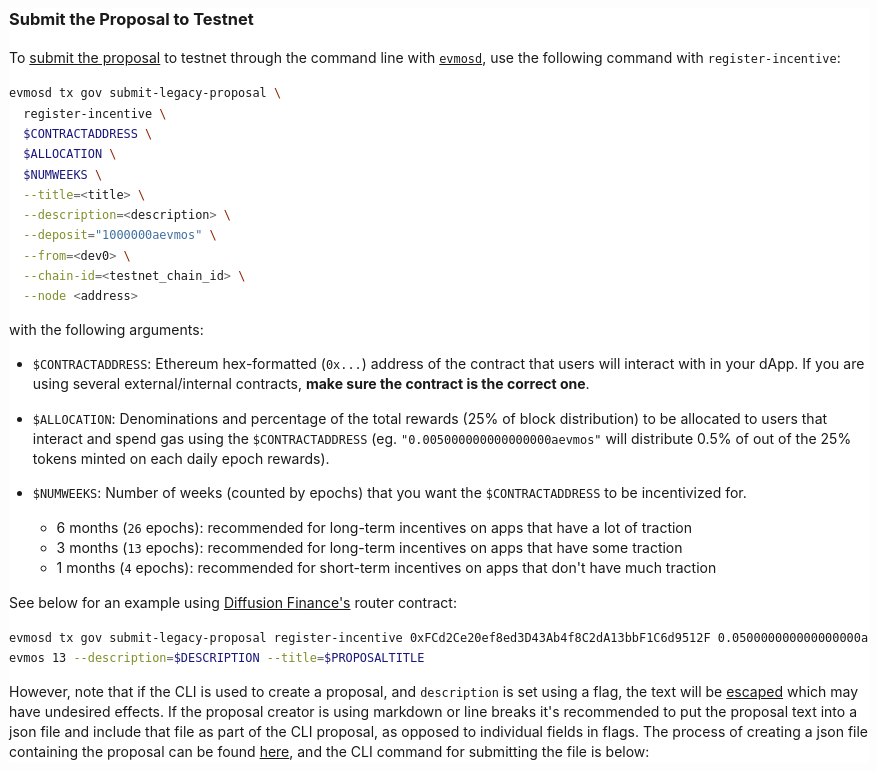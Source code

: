 ### Submit the Proposal to Testnet

To [submit the proposal](../../users/governance/submitting.md) to testnet
through the command line with [`evmosd`](../../validators/quickstart/binary.md),
use the following command with `register-incentive`:

```bash
evmosd tx gov submit-legacy-proposal \
  register-incentive \
  $CONTRACTADDRESS \
  $ALLOCATION \
  $NUMWEEKS \
  --title=<title> \
  --description=<description> \
  --deposit="1000000aevmos" \
  --from=<dev0> \
  --chain-id=<testnet_chain_id> \
  --node <address>
```

with the following arguments:

*   `$CONTRACTADDRESS`: Ethereum hex-formatted (`0x...`) address of the contract
    that users will interact with in your dApp. If you are using several
    external/internal contracts, **make sure the contract is the correct one**.
*   `$ALLOCATION`: Denominations and percentage of the total rewards (25% of block
    distribution) to be allocated to users that interact and spend gas using the
    `$CONTRACTADDRESS` (eg. `"0.005000000000000000aevmos"` will distribute 0.5% of
    out of the 25% tokens minted on each daily epoch rewards).
*   `$NUMWEEKS`: Number of weeks (counted by epochs) that you want the
    `$CONTRACTADDRESS` to be incentivized for.

    *   6 months (`26` epochs): recommended for long-term incentives on apps that
        have a lot of traction
    *   3 months (`13` epochs): recommended for long-term incentives on apps that
        have some traction
    *   1 months (`4` epochs): recommended for short-term incentives on apps that
        don't have much traction

See below for an example using [Diffusion Finance's](https://diffusion.fi/)
router contract:

```bash
evmosd tx gov submit-legacy-proposal register-incentive 0xFCd2Ce20ef8ed3D43Ab4f8C2dA13bbF1C6d9512F 0.050000000000000000aevmos 13 --description=$DESCRIPTION --title=$PROPOSALTITLE
```

However, note that if the CLI is used to create a proposal, and `description` is
set using a flag, the text will be
[escaped](https://en.wikipedia.org/wiki/Escape_sequences_in_C) which may have
undesired effects. If the proposal creator is using markdown or line breaks it's
recommended to put the proposal text into a json file and include that file as
part of the CLI proposal, as opposed to individual fields in flags. The process
of creating a json file containing the proposal can be found
[here](../../users/governance/submitting.md#formatting-the-json-file-for-the-governance-proposal),
and the CLI command for submitting the file is below:
